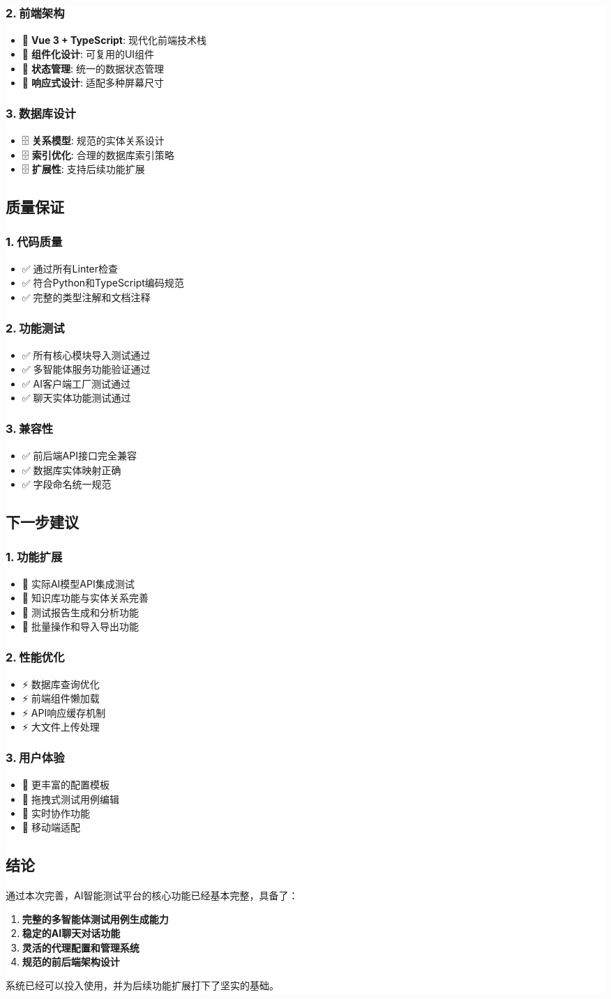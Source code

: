 ### 2. 前端架构
- 🎨 **Vue 3 + TypeScript**: 现代化前端技术栈
- 🎨 **组件化设计**: 可复用的UI组件
- 🎨 **状态管理**: 统一的数据状态管理
- 🎨 **响应式设计**: 适配多种屏幕尺寸

### 3. 数据库设计
- 🗄️ **关系模型**: 规范的实体关系设计
- 🗄️ **索引优化**: 合理的数据库索引策略
- 🗄️ **扩展性**: 支持后续功能扩展

## 质量保证

### 1. 代码质量
- ✅ 通过所有Linter检查
- ✅ 符合Python和TypeScript编码规范
- ✅ 完整的类型注解和文档注释

### 2. 功能测试
- ✅ 所有核心模块导入测试通过
- ✅ 多智能体服务功能验证通过
- ✅ AI客户端工厂测试通过
- ✅ 聊天实体功能测试通过

### 3. 兼容性
- ✅ 前后端API接口完全兼容
- ✅ 数据库实体映射正确
- ✅ 字段命名统一规范

## 下一步建议

### 1. 功能扩展
- 🔄 实际AI模型API集成测试
- 🔄 知识库功能与实体关系完善
- 🔄 测试报告生成和分析功能
- 🔄 批量操作和导入导出功能

### 2. 性能优化
- ⚡ 数据库查询优化
- ⚡ 前端组件懒加载
- ⚡ API响应缓存机制
- ⚡ 大文件上传处理

### 3. 用户体验
- 🎯 更丰富的配置模板
- 🎯 拖拽式测试用例编辑
- 🎯 实时协作功能
- 🎯 移动端适配

## 结论

通过本次完善，AI智能测试平台的核心功能已经基本完整，具备了：

1. **完整的多智能体测试用例生成能力**
2. **稳定的AI聊天对话功能**
3. **灵活的代理配置和管理系统**
4. **规范的前后端架构设计**

系统已经可以投入使用，并为后续功能扩展打下了坚实的基础。

